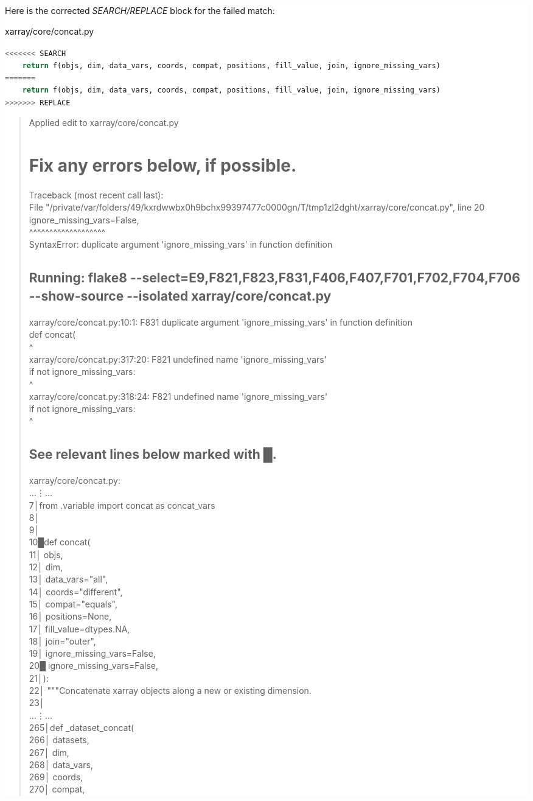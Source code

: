 Here is the corrected *SEARCH/REPLACE* block for the failed match:

xarray/core/concat.py
```python
<<<<<<< SEARCH
    return f(objs, dim, data_vars, coords, compat, positions, fill_value, join, ignore_missing_vars)
=======
    return f(objs, dim, data_vars, coords, compat, positions, fill_value, join, ignore_missing_vars)
>>>>>>> REPLACE
```

> Applied edit to xarray/core/concat.py  
>  
> # Fix any errors below, if possible.  
>  
> Traceback (most recent call last):  
> File "/private/var/folders/49/kxrdwwbx0h9bchx99397477c0000gn/T/tmp1zl2dght/xarray/core/concat.py", line 20  
> ignore_missing_vars=False,  
> ^^^^^^^^^^^^^^^^^^^  
> SyntaxError: duplicate argument 'ignore_missing_vars' in function definition  
>  
> ## Running: flake8 --select=E9,F821,F823,F831,F406,F407,F701,F702,F704,F706 --show-source --isolated xarray/core/concat.py  
>  
> xarray/core/concat.py:10:1: F831 duplicate argument 'ignore_missing_vars' in function definition  
> def concat(  
> ^  
> xarray/core/concat.py:317:20: F821 undefined name 'ignore_missing_vars'  
> if not ignore_missing_vars:  
> ^  
> xarray/core/concat.py:318:24: F821 undefined name 'ignore_missing_vars'  
> if not ignore_missing_vars:  
> ^  
>  
> ## See relevant lines below marked with █.  
>  
> xarray/core/concat.py:  
> ...⋮...  
> 7│from .variable import concat as concat_vars  
> 8│  
> 9│  
> 10█def concat(  
> 11│    objs,  
> 12│    dim,  
> 13│    data_vars="all",  
> 14│    coords="different",  
> 15│    compat="equals",  
> 16│    positions=None,  
> 17│    fill_value=dtypes.NA,  
> 18│    join="outer",  
> 19│    ignore_missing_vars=False,  
> 20█    ignore_missing_vars=False,  
> 21│):  
> 22│    """Concatenate xarray objects along a new or existing dimension.  
> 23│  
> ...⋮...  
> 265│def _dataset_concat(  
> 266│    datasets,  
> 267│    dim,  
> 268│    data_vars,  
> 269│    coords,  
> 270│    compat,  
